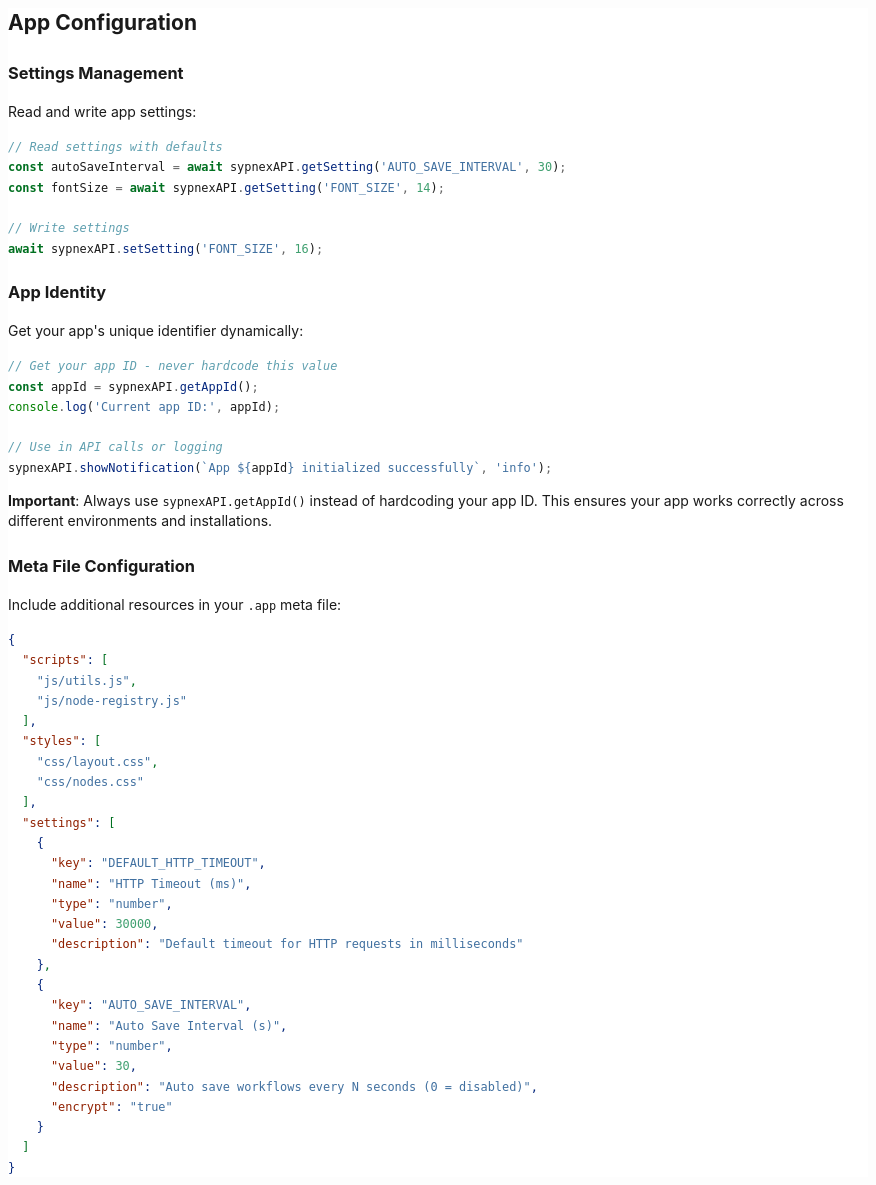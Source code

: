 
## App Configuration

### Settings Management
Read and write app settings:

```javascript
// Read settings with defaults
const autoSaveInterval = await sypnexAPI.getSetting('AUTO_SAVE_INTERVAL', 30);
const fontSize = await sypnexAPI.getSetting('FONT_SIZE', 14);

// Write settings
await sypnexAPI.setSetting('FONT_SIZE', 16);
```

### App Identity
Get your app's unique identifier dynamically:

```javascript
// Get your app ID - never hardcode this value
const appId = sypnexAPI.getAppId();
console.log('Current app ID:', appId);

// Use in API calls or logging
sypnexAPI.showNotification(`App ${appId} initialized successfully`, 'info');
```

**Important**: Always use `sypnexAPI.getAppId()` instead of hardcoding your app ID. This ensures your app works correctly across different environments and installations.

### Meta File Configuration
Include additional resources in your `.app` meta file:

```json
{
  "scripts": [
    "js/utils.js",
    "js/node-registry.js"
  ],
  "styles": [
    "css/layout.css",
    "css/nodes.css"
  ],
  "settings": [
    {
      "key": "DEFAULT_HTTP_TIMEOUT",
      "name": "HTTP Timeout (ms)",
      "type": "number",
      "value": 30000,
      "description": "Default timeout for HTTP requests in milliseconds"
    },
    {
      "key": "AUTO_SAVE_INTERVAL",
      "name": "Auto Save Interval (s)",
      "type": "number",
      "value": 30,
      "description": "Auto save workflows every N seconds (0 = disabled)",
      "encrypt": "true"
    }
  ]
}
```
